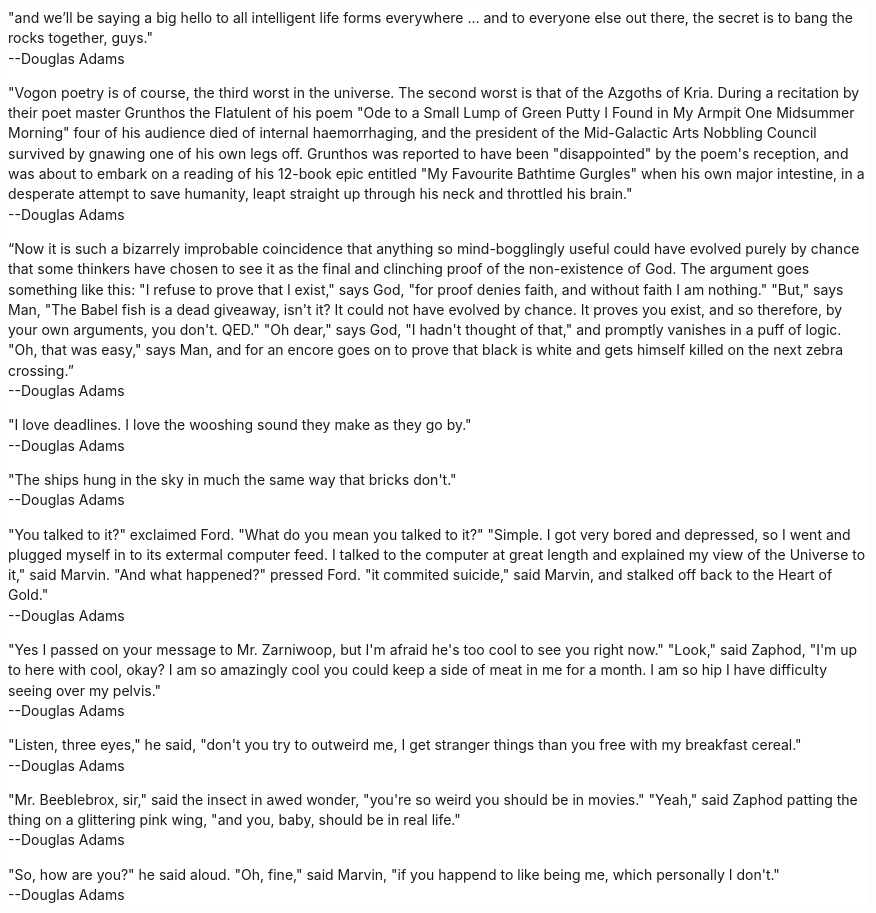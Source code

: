 "and we’ll be saying a big hello to all intelligent life forms everywhere … and to everyone else out there, the secret is to bang the rocks together, guys."  
--Douglas Adams

"Vogon poetry is of course, the third worst in the universe. 
The second worst is that of the Azgoths of Kria. During a recitation by their poet master Grunthos the Flatulent of his poem "Ode to a Small Lump of Green Putty I Found in My Armpit One Midsummer Morning" four of his audience died of internal haemorrhaging, and the president of the Mid-Galactic Arts Nobbling Council survived by gnawing one of his own legs off. Grunthos was reported to have been "disappointed" by the poem's reception, and was about to embark on a reading of his 12-book epic entitled "My Favourite Bathtime Gurgles" when his own major intestine, in a desperate attempt to save humanity, leapt straight up through his neck and throttled his brain."  
--Douglas Adams

“Now it is such a bizarrely improbable coincidence that anything so mind-bogglingly useful could have evolved purely by chance that some thinkers have chosen to see it as the final and clinching proof of the non-existence of God.
The argument goes something like this: "I refuse to prove that I exist," says God, "for proof denies faith, and without faith I am nothing."
"But," says Man, "The Babel fish is a dead giveaway, isn't it? It could not have evolved by chance. It proves you exist, and so therefore, by your own arguments, you don't. QED."
"Oh dear," says God, "I hadn't thought of that," and promptly vanishes in a puff of logic.
"Oh, that was easy," says Man, and for an encore goes on to prove that black is white and gets himself killed on the next zebra crossing.”  
--Douglas Adams

"I love deadlines. I love the wooshing sound they make as they go by."  
--Douglas Adams

"The ships hung in the sky in much the same way that bricks don't."  
--Douglas Adams

"You talked to it?" exclaimed Ford. "What do you mean you talked to it?" "Simple. I got very bored and depressed, so I went and plugged myself in to its extermal computer feed. I talked to the computer at great length and explained my view of the Universe to it," said Marvin. "And what happened?" pressed Ford. "it commited suicide," said Marvin, and stalked off back to the Heart of Gold."  
--Douglas Adams

"Yes I passed on your message to Mr. Zarniwoop, but I'm afraid he's too cool to see you right now." "Look," said Zaphod, "I'm up to here with cool, okay? I am so amazingly cool you could keep a side of meat in me for a month. I am so hip I have difficulty seeing over my pelvis."  
--Douglas Adams

"Listen, three eyes," he said, "don't you try to outweird me, I get stranger things than you free with my breakfast cereal."  
--Douglas Adams

"Mr. Beeblebrox, sir," said the insect in awed wonder, "you're so weird you should be in movies." "Yeah," said Zaphod patting the thing on a glittering pink wing, "and you, baby, should be in real life."  
--Douglas Adams

"So, how are you?" he said aloud. "Oh, fine," said Marvin, "if you happend to like being me, which personally I don't."  
--Douglas Adams
